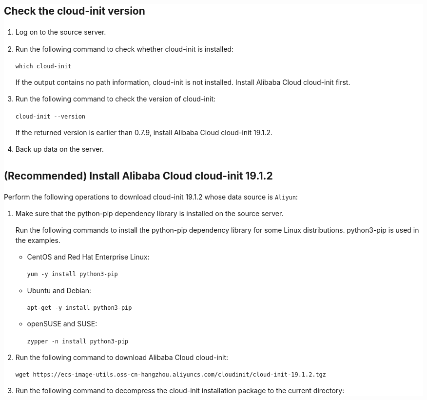 ## Check the cloud-init version

1.  Log on to the source server.

2.  Run the following command to check whether cloud-init is installed:

    ```
    which cloud-init
    ```

    If the output contains no path information, cloud-init is not installed. Install Alibaba Cloud cloud-init first.

3.  Run the following command to check the version of cloud-init:

    ```
    cloud-init --version
    ```

    If the returned version is earlier than 0.7.9, install Alibaba Cloud cloud-init 19.1.2.

4.  Back up data on the server.


## \(Recommended\) Install Alibaba Cloud cloud-init 19.1.2

Perform the following operations to download cloud-init 19.1.2 whose data source is `Aliyun`:

1.  Make sure that the python-pip dependency library is installed on the source server.

    Run the following commands to install the python-pip dependency library for some Linux distributions. python3-pip is used in the examples.

    -   CentOS and Red Hat Enterprise Linux:

        ```
        yum -y install python3-pip
        ```

    -   Ubuntu and Debian:

        ```
        apt-get -y install python3-pip
        ```

    -   openSUSE and SUSE:

        ```
        zypper -n install python3-pip
        ```

2.  Run the following command to download Alibaba Cloud cloud-init:

    ```
    wget https://ecs-image-utils.oss-cn-hangzhou.aliyuncs.com/cloudinit/cloud-init-19.1.2.tgz
    ```

3.  Run the following command to decompress the cloud-init installation package to the current directory:
